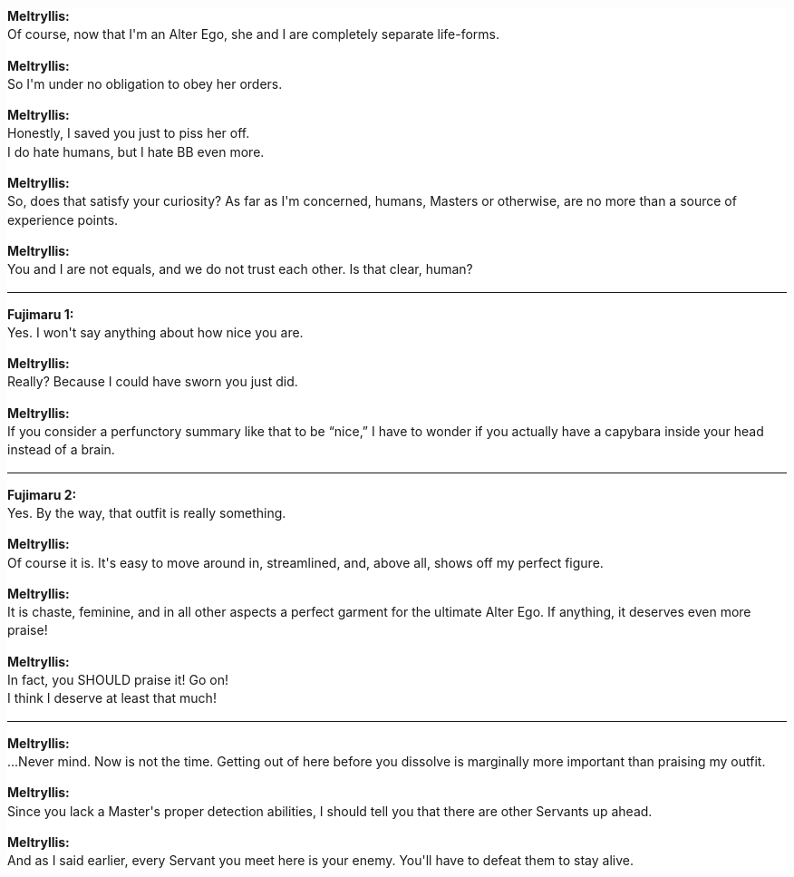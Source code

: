 **Meltryllis:**   
Of course, now that I'm an Alter Ego, she and I are completely separate life-forms.  
  
**Meltryllis:**   
So I'm under no obligation to obey her orders.  
  
**Meltryllis:**   
Honestly, I saved you just to piss her off.  
I do hate humans, but I hate BB even more.  
  
**Meltryllis:**   
So, does that satisfy your curiosity? As far as I'm concerned, humans, Masters or otherwise, are no more than a source of experience points.  
  
**Meltryllis:**   
You and I are not equals, and we do not trust each other. Is that clear, human?  
  
---  
  
**Fujimaru 1:**   
Yes. I won't say anything about how nice you are.  
  
**Meltryllis:**   
Really? Because I could have sworn you just did.  
  
**Meltryllis:**   
If you consider a perfunctory summary like that to be “nice,” I have to wonder if you actually have a capybara inside your head instead of a brain.  
  
---  
  
**Fujimaru 2:**   
Yes. By the way, that outfit is really something.  
  
**Meltryllis:**   
Of course it is. It's easy to move around in, streamlined, and, above all, shows off my perfect figure.  
  
**Meltryllis:**   
It is chaste, feminine, and in all other aspects a perfect garment for the ultimate Alter Ego. If anything, it deserves even more praise!  
  
**Meltryllis:**   
In fact, you SHOULD praise it! Go on!  
I think I deserve at least that much!  
  
---  
  
**Meltryllis:**   
...Never mind. Now is not the time. Getting out of here before you dissolve is marginally more important than praising my outfit.  
  
**Meltryllis:**   
Since you lack a Master's proper detection abilities, I should tell you that there are other Servants up ahead.  
  
**Meltryllis:**   
And as I said earlier, every Servant you meet here is your enemy. You'll have to defeat them to stay alive.  
  